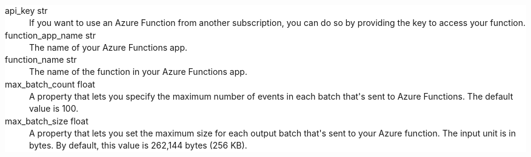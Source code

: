<div>
<pulumi-choosable type="language" values="python">
<dl class="resources-properties"><dt class="property-optional"
            title="Optional">
        <span id="api_key_python">
<a data-swiftype-name="resource-property" data-swiftype-type="text" href="#api_key_python" style="color: inherit; text-decoration: inherit;">api_<wbr>key</a>
</span>
        <span class="property-indicator"></span>
        <span class="property-type">str</span>
    </dt>
    <dd>If you want to use an Azure Function from another subscription, you can do so by providing the key to access your function.</dd><dt class="property-optional"
            title="Optional">
        <span id="function_app_name_python">
<a data-swiftype-name="resource-property" data-swiftype-type="text" href="#function_app_name_python" style="color: inherit; text-decoration: inherit;">function_<wbr>app_<wbr>name</a>
</span>
        <span class="property-indicator"></span>
        <span class="property-type">str</span>
    </dt>
    <dd>The name of your Azure Functions app.</dd><dt class="property-optional"
            title="Optional">
        <span id="function_name_python">
<a data-swiftype-name="resource-property" data-swiftype-type="text" href="#function_name_python" style="color: inherit; text-decoration: inherit;">function_<wbr>name</a>
</span>
        <span class="property-indicator"></span>
        <span class="property-type">str</span>
    </dt>
    <dd>The name of the function in your Azure Functions app.</dd><dt class="property-optional"
            title="Optional">
        <span id="max_batch_count_python">
<a data-swiftype-name="resource-property" data-swiftype-type="text" href="#max_batch_count_python" style="color: inherit; text-decoration: inherit;">max_<wbr>batch_<wbr>count</a>
</span>
        <span class="property-indicator"></span>
        <span class="property-type">float</span>
    </dt>
    <dd>A property that lets you specify the maximum number of events in each batch that's sent to Azure Functions. The default value is 100.</dd><dt class="property-optional"
            title="Optional">
        <span id="max_batch_size_python">
<a data-swiftype-name="resource-property" data-swiftype-type="text" href="#max_batch_size_python" style="color: inherit; text-decoration: inherit;">max_<wbr>batch_<wbr>size</a>
</span>
        <span class="property-indicator"></span>
        <span class="property-type">float</span>
    </dt>
    <dd>A property that lets you set the maximum size for each output batch that's sent to your Azure function. The input unit is in bytes. By default, this value is 262,144 bytes (256 KB).</dd></dl>
</pulumi-choosable>
</div>
